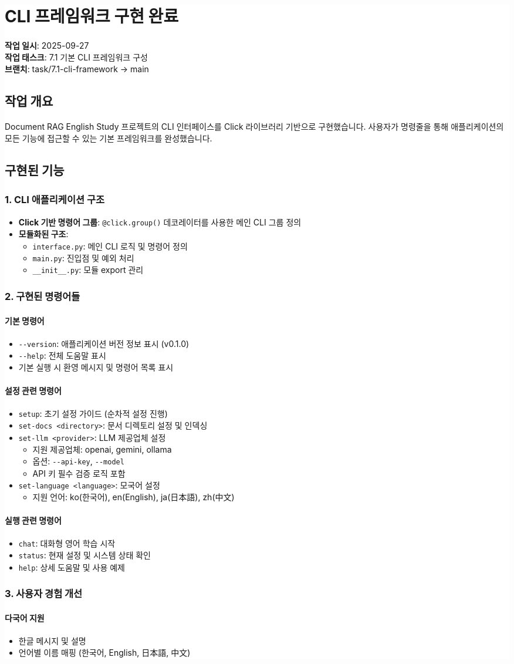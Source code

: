 # CLI 프레임워크 구현 완료

**작업 일시**: 2025-09-27  
**작업 태스크**: 7.1 기본 CLI 프레임워크 구성  
**브랜치**: task/7.1-cli-framework → main  

## 작업 개요

Document RAG English Study 프로젝트의 CLI 인터페이스를 Click 라이브러리 기반으로 구현했습니다. 사용자가 명령줄을 통해 애플리케이션의 모든 기능에 접근할 수 있는 기본 프레임워크를 완성했습니다.

## 구현된 기능

### 1. CLI 애플리케이션 구조

- **Click 기반 명령어 그룹**: `@click.group()` 데코레이터를 사용한 메인 CLI 그룹 정의
- **모듈화된 구조**: 
  - `interface.py`: 메인 CLI 로직 및 명령어 정의
  - `main.py`: 진입점 및 예외 처리
  - `__init__.py`: 모듈 export 관리

### 2. 구현된 명령어들

#### 기본 명령어
- `--version`: 애플리케이션 버전 정보 표시 (v0.1.0)
- `--help`: 전체 도움말 표시
- 기본 실행 시 환영 메시지 및 명령어 목록 표시

#### 설정 관련 명령어
- `setup`: 초기 설정 가이드 (순차적 설정 진행)
- `set-docs <directory>`: 문서 디렉토리 설정 및 인덱싱
- `set-llm <provider>`: LLM 제공업체 설정
  - 지원 제공업체: openai, gemini, ollama
  - 옵션: `--api-key`, `--model`
  - API 키 필수 검증 로직 포함
- `set-language <language>`: 모국어 설정
  - 지원 언어: ko(한국어), en(English), ja(日本語), zh(中文)

#### 실행 관련 명령어
- `chat`: 대화형 영어 학습 시작
- `status`: 현재 설정 및 시스템 상태 확인
- `help`: 상세 도움말 및 사용 예제

### 3. 사용자 경험 개선

#### 다국어 지원
- 한글 메시지 및 설명
- 언어별 이름 매핑 (한국어, English, 日本語, 中文)
